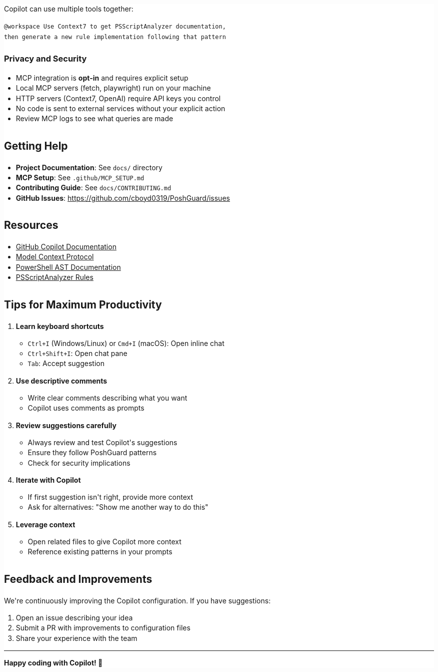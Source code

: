 Copilot can use multiple tools together:

```
@workspace Use Context7 to get PSScriptAnalyzer documentation, 
then generate a new rule implementation following that pattern
```

### Privacy and Security

- MCP integration is **opt-in** and requires explicit setup
- Local MCP servers (fetch, playwright) run on your machine
- HTTP servers (Context7, OpenAI) require API keys you control
- No code is sent to external services without your explicit action
- Review MCP logs to see what queries are made

## Getting Help

- **Project Documentation**: See `docs/` directory
- **MCP Setup**: See `.github/MCP_SETUP.md`
- **Contributing Guide**: See `docs/CONTRIBUTING.md`
- **GitHub Issues**: https://github.com/cboyd0319/PoshGuard/issues

## Resources

- [GitHub Copilot Documentation](https://docs.github.com/copilot)
- [Model Context Protocol](https://modelcontextprotocol.io/)
- [PowerShell AST Documentation](https://docs.microsoft.com/en-us/dotnet/api/system.management.automation.language)
- [PSScriptAnalyzer Rules](https://github.com/PowerShell/PSScriptAnalyzer/tree/master/RuleDocumentation)

## Tips for Maximum Productivity

1. **Learn keyboard shortcuts**
   - `Ctrl+I` (Windows/Linux) or `Cmd+I` (macOS): Open inline chat
   - `Ctrl+Shift+I`: Open chat pane
   - `Tab`: Accept suggestion

2. **Use descriptive comments**
   - Write clear comments describing what you want
   - Copilot uses comments as prompts

3. **Review suggestions carefully**
   - Always review and test Copilot's suggestions
   - Ensure they follow PoshGuard patterns
   - Check for security implications

4. **Iterate with Copilot**
   - If first suggestion isn't right, provide more context
   - Ask for alternatives: "Show me another way to do this"

5. **Leverage context**
   - Open related files to give Copilot more context
   - Reference existing patterns in your prompts

## Feedback and Improvements

We're continuously improving the Copilot configuration. If you have suggestions:

1. Open an issue describing your idea
2. Submit a PR with improvements to configuration files
3. Share your experience with the team

---

**Happy coding with Copilot! 🚀**
